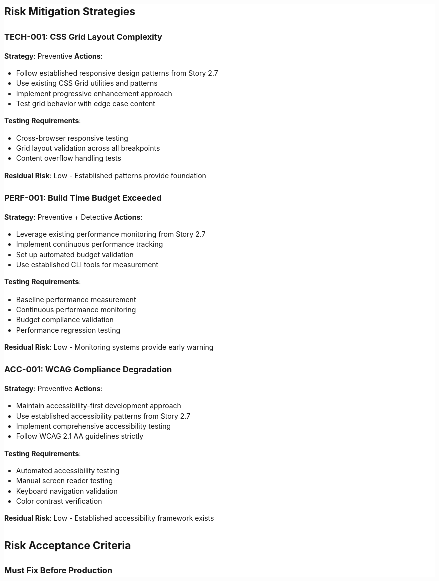 ## Risk Mitigation Strategies

### TECH-001: CSS Grid Layout Complexity
**Strategy**: Preventive
**Actions**:
- Follow established responsive design patterns from Story 2.7
- Use existing CSS Grid utilities and patterns
- Implement progressive enhancement approach
- Test grid behavior with edge case content

**Testing Requirements**:
- Cross-browser responsive testing
- Grid layout validation across all breakpoints
- Content overflow handling tests

**Residual Risk**: Low - Established patterns provide foundation

### PERF-001: Build Time Budget Exceeded
**Strategy**: Preventive + Detective
**Actions**:
- Leverage existing performance monitoring from Story 2.7
- Implement continuous performance tracking
- Set up automated budget validation
- Use established CLI tools for measurement

**Testing Requirements**:
- Baseline performance measurement
- Continuous performance monitoring
- Budget compliance validation
- Performance regression testing

**Residual Risk**: Low - Monitoring systems provide early warning

### ACC-001: WCAG Compliance Degradation
**Strategy**: Preventive
**Actions**:
- Maintain accessibility-first development approach
- Use established accessibility patterns from Story 2.7
- Implement comprehensive accessibility testing
- Follow WCAG 2.1 AA guidelines strictly

**Testing Requirements**:
- Automated accessibility testing
- Manual screen reader testing
- Keyboard navigation validation
- Color contrast verification

**Residual Risk**: Low - Established accessibility framework exists

## Risk Acceptance Criteria

### Must Fix Before Production
